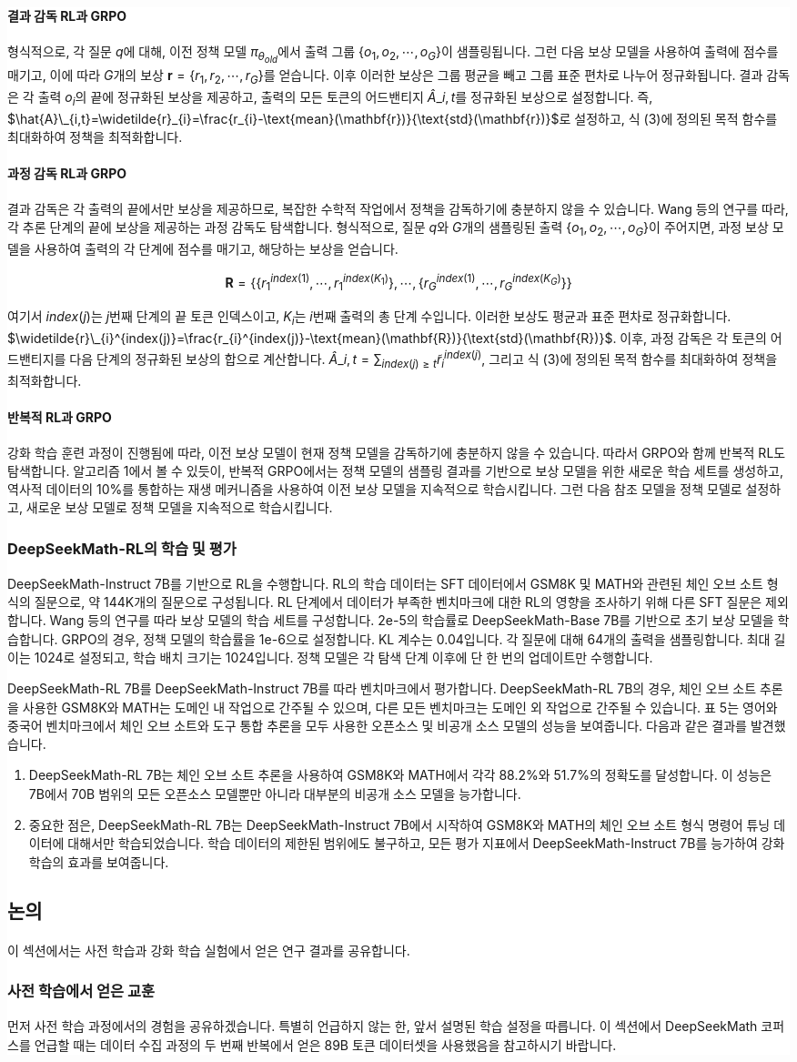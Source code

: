 #### 결과 감독 RL과 GRPO

형식적으로, 각 질문 $q$에 대해, 이전 정책 모델 $\pi_{\theta_{old}}$에서 출력 그룹 $\{o_1, o_2, \cdots, o_G\}$이 샘플링됩니다. 그런 다음 보상 모델을 사용하여 출력에 점수를 매기고, 이에 따라 $G$개의 보상 $\mathbf{r}=\{r_1, r_2, \cdots, r_G\}$를 얻습니다. 이후 이러한 보상은 그룹 평균을 빼고 그룹 표준 편차로 나누어 정규화됩니다. 결과 감독은 각 출력 $o_i$의 끝에 정규화된 보상을 제공하고, 출력의 모든 토큰의 어드밴티지 $\hat{A}\_{i,t}$를 정규화된 보상으로 설정합니다. 즉, $\hat{A}\_{i,t}=\widetilde{r}_{i}=\frac{r_{i}-\text{mean}(\mathbf{r})}{\text{std}(\mathbf{r})}$로 설정하고, 식 (3)에 정의된 목적 함수를 최대화하여 정책을 최적화합니다.

#### 과정 감독 RL과 GRPO

결과 감독은 각 출력의 끝에서만 보상을 제공하므로, 복잡한 수학적 작업에서 정책을 감독하기에 충분하지 않을 수 있습니다. Wang 등의 연구를 따라, 각 추론 단계의 끝에 보상을 제공하는 과정 감독도 탐색합니다. 형식적으로, 질문 $q$와 $G$개의 샘플링된 출력 $\{o_1, o_2, \cdots, o_G\}$이 주어지면, 과정 보상 모델을 사용하여 출력의 각 단계에 점수를 매기고, 해당하는 보상을 얻습니다.

$$ \mathbf{R}=\{\{r_{1}^{index(1)},\cdots,r_{1}^{index(K_{1})}\},\cdots,\{r_{G}^{index(1)},\cdots,r_{G}^{index(K_{G})}\}\} $$

여기서 $index(j)$는 $j$번째 단계의 끝 토큰 인덱스이고, $K_i$는 $i$번째 출력의 총 단계 수입니다. 이러한 보상도 평균과 표준 편차로 정규화합니다. $\widetilde{r}\_{i}^{index(j)}=\frac{r_{i}^{index(j)}-\text{mean}(\mathbf{R})}{\text{std}(\mathbf{R})}$. 이후, 과정 감독은 각 토큰의 어드밴티지를 다음 단계의 정규화된 보상의 합으로 계산합니다. $\hat{A}\_{i,t}=\sum_{index(j)\geq t}\widetilde{r}_{i}^{index(j)}$, 그리고 식 (3)에 정의된 목적 함수를 최대화하여 정책을 최적화합니다.

#### 반복적 RL과 GRPO

강화 학습 훈련 과정이 진행됨에 따라, 이전 보상 모델이 현재 정책 모델을 감독하기에 충분하지 않을 수 있습니다. 따라서 GRPO와 함께 반복적 RL도 탐색합니다. 알고리즘 1에서 볼 수 있듯이, 반복적 GRPO에서는 정책 모델의 샘플링 결과를 기반으로 보상 모델을 위한 새로운 학습 세트를 생성하고, 역사적 데이터의 10%를 통합하는 재생 메커니즘을 사용하여 이전 보상 모델을 지속적으로 학습시킵니다. 그런 다음 참조 모델을 정책 모델로 설정하고, 새로운 보상 모델로 정책 모델을 지속적으로 학습시킵니다.

### DeepSeekMath-RL의 학습 및 평가

DeepSeekMath-Instruct 7B를 기반으로 RL을 수행합니다. RL의 학습 데이터는 SFT 데이터에서 GSM8K 및 MATH와 관련된 체인 오브 소트 형식의 질문으로, 약 144K개의 질문으로 구성됩니다. RL 단계에서 데이터가 부족한 벤치마크에 대한 RL의 영향을 조사하기 위해 다른 SFT 질문은 제외합니다. Wang 등의 연구를 따라 보상 모델의 학습 세트를 구성합니다. 2e-5의 학습률로 DeepSeekMath-Base 7B를 기반으로 초기 보상 모델을 학습합니다. GRPO의 경우, 정책 모델의 학습률을 1e-6으로 설정합니다. KL 계수는 0.04입니다. 각 질문에 대해 64개의 출력을 샘플링합니다. 최대 길이는 1024로 설정되고, 학습 배치 크기는 1024입니다. 정책 모델은 각 탐색 단계 이후에 단 한 번의 업데이트만 수행합니다.

DeepSeekMath-RL 7B를 DeepSeekMath-Instruct 7B를 따라 벤치마크에서 평가합니다. DeepSeekMath-RL 7B의 경우, 체인 오브 소트 추론을 사용한 GSM8K와 MATH는 도메인 내 작업으로 간주될 수 있으며, 다른 모든 벤치마크는 도메인 외 작업으로 간주될 수 있습니다. 표 5는 영어와 중국어 벤치마크에서 체인 오브 소트와 도구 통합 추론을 모두 사용한 오픈소스 및 비공개 소스 모델의 성능을 보여줍니다. 다음과 같은 결과를 발견했습니다.

1) DeepSeekMath-RL 7B는 체인 오브 소트 추론을 사용하여 GSM8K와 MATH에서 각각 88.2%와 51.7%의 정확도를 달성합니다. 이 성능은 7B에서 70B 범위의 모든 오픈소스 모델뿐만 아니라 대부분의 비공개 소스 모델을 능가합니다.

2) 중요한 점은, DeepSeekMath-RL 7B는 DeepSeekMath-Instruct 7B에서 시작하여 GSM8K와 MATH의 체인 오브 소트 형식 명령어 튜닝 데이터에 대해서만 학습되었습니다. 학습 데이터의 제한된 범위에도 불구하고, 모든 평가 지표에서 DeepSeekMath-Instruct 7B를 능가하여 강화 학습의 효과를 보여줍니다.

## 논의

이 섹션에서는 사전 학습과 강화 학습 실험에서 얻은 연구 결과를 공유합니다.

### 사전 학습에서 얻은 교훈

먼저 사전 학습 과정에서의 경험을 공유하겠습니다. 특별히 언급하지 않는 한, 앞서 설명된 학습 설정을 따릅니다. 이 섹션에서 DeepSeekMath 코퍼스를 언급할 때는 데이터 수집 과정의 두 번째 반복에서 얻은 89B 토큰 데이터셋을 사용했음을 참고하시기 바랍니다.
